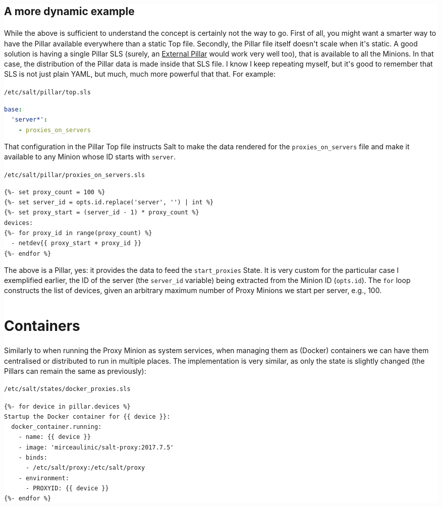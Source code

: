 A more dynamic example
----------------------

While the above is sufficient to understand the concept is certainly not the way
to go. First of all, you might want a smarter way to have the Pillar available
everywhere than a static Top file. Secondly, the Pillar file itself doesn't scale
when it's static. A good solution is having a single Pillar SLS (surely, an
[External Pillar](https://docs.saltstack.com/en/latest/topics/development/external_pillars.html)
would work very well too), that is available to all the Minions. In that case,
the distribution of the Pillar data is made inside that SLS file. I know I keep
repeating myself, but it's good to remember that SLS is not just plain YAML, but
much, much more powerful that that. For example:

``/etc/salt/pillar/top.sls``
```yaml
base:
  'server*':
    - proxies_on_servers
```

That configuration in the Pillar Top file instructs Salt to make the data
rendered for the ``proxies_on_servers`` file and make it available to any Minion
whose ID starts with ``server``.

``/etc/salt/pillar/proxies_on_servers.sls``
```sls
{%- set proxy_count = 100 %}
{%- set server_id = opts.id.replace('server', '') | int %}
{%- set proxy_start = (server_id - 1) * proxy_count %}
devices:
{%- for proxy_id in range(proxy_count) %}
  - netdev{{ proxy_start + proxy_id }}
{%- endfor %}
```

The above is a Pillar, yes: it provides the data to feed the ``start_proxies``
State. It is very custom for the particular case I exemplified earlier, the ID
of the server (the ``server_id`` variable) being extracted from the Minion ID
(``opts.id``). The ``for`` loop constructs the list of devices, given an
arbitrary maximum number of Proxy Minions we start per server, e.g., 100.

Containers
==========

Similarly to when running the Proxy Minion as system services, when managing
them as (Docker) containers we can have them centralised or distributed to run
in multiple places. The implementation is very similar, as only the state is
slightly changed (the Pillars can remain the same as previously):

``/etc/salt/states/docker_proxies.sls``
```sls
{%- for device in pillar.devices %}
Startup the Docker container for {{ device }}:
  docker_container.running:
    - name: {{ device }}
    - image: 'mirceaulinic/salt-proxy:2017.7.5'
    - binds:
      - /etc/salt/proxy:/etc/salt/proxy
    - environment:
      - PROXYID: {{ device }}
{%- endfor %}
```
